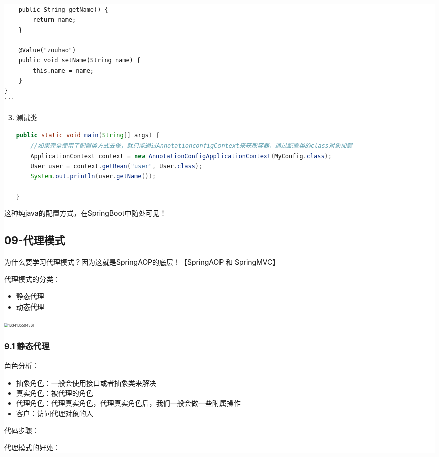         public String getName() {
            return name;
        }
    
        @Value("zouhao")
        public void setName(String name) {
            this.name = name;
        }
    }
    ```

3. 测试类

    ```java
    public static void main(String[] args) {
        //如果完全使用了配置类方式去做，就只能通过AnnotationconfigContext来获取容器，通过配置类的class对象加载
        ApplicationContext context = new AnnotationConfigApplicationContext(MyConfig.class);
        User user = context.getBean("user", User.class);
        System.out.println(user.getName());
    
    }
    ```

    

这种纯java的配置方式，在SpringBoot中随处可见！





## 09-代理模式

为什么要学习代理模式？因为这就是SpringAOP的底层！【SpringAOP 和 SpringMVC】

代理模式的分类：

+ 静态代理
+ 动态代理

<img src="C:\Users\Administrator\AppData\Roaming\Typora\typora-user-images\1634135504361.png" alt="1634135504361" style="zoom: 50%;" />



### 9.1 静态代理

角色分析：

- 抽象角色：一般会使用接口或者抽象类来解决
- 真实角色：被代理的角色
- 代理角色：代理真实角色，代理真实角色后，我们一般会做一些附属操作
- 客户：访问代理对象的人



代码步骤：





代理模式的好处：
